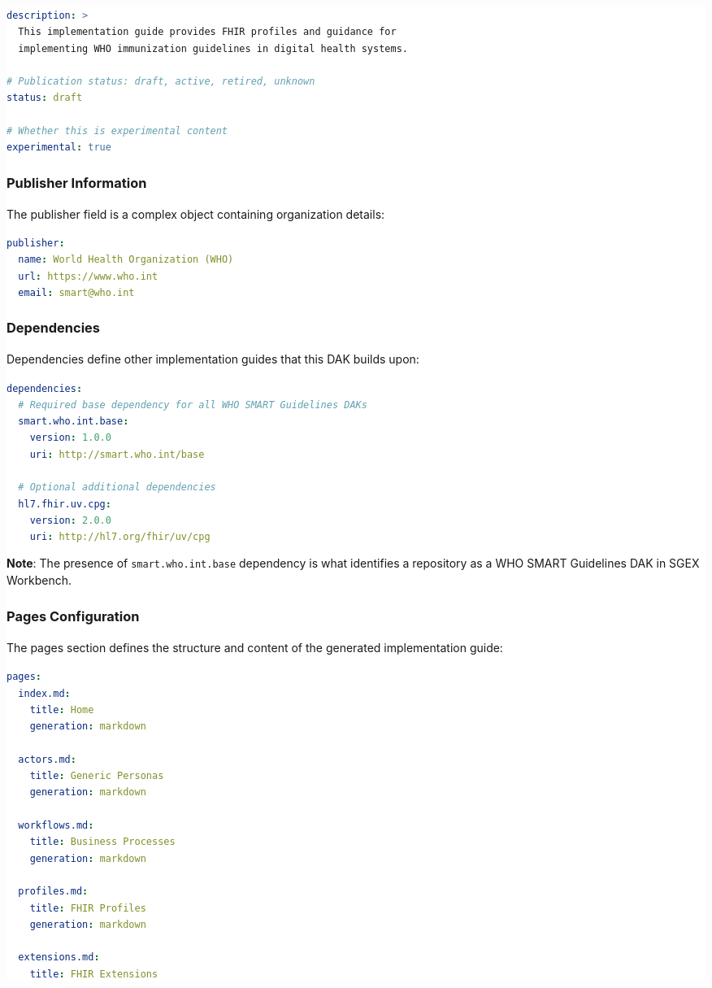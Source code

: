 ```yaml
description: >
  This implementation guide provides FHIR profiles and guidance for 
  implementing WHO immunization guidelines in digital health systems.

# Publication status: draft, active, retired, unknown
status: draft

# Whether this is experimental content
experimental: true
```

### Publisher Information

The publisher field is a complex object containing organization details:

```yaml
publisher:
  name: World Health Organization (WHO)
  url: https://www.who.int
  email: smart@who.int
```

### Dependencies

Dependencies define other implementation guides that this DAK builds upon:

```yaml
dependencies:
  # Required base dependency for all WHO SMART Guidelines DAKs
  smart.who.int.base:
    version: 1.0.0
    uri: http://smart.who.int/base
  
  # Optional additional dependencies
  hl7.fhir.uv.cpg:
    version: 2.0.0
    uri: http://hl7.org/fhir/uv/cpg
```

**Note**: The presence of `smart.who.int.base` dependency is what identifies a repository as a WHO SMART Guidelines DAK in SGEX Workbench.

### Pages Configuration

The pages section defines the structure and content of the generated implementation guide:

```yaml
pages:
  index.md:
    title: Home
    generation: markdown
  
  actors.md:
    title: Generic Personas
    generation: markdown
  
  workflows.md:
    title: Business Processes
    generation: markdown
  
  profiles.md:
    title: FHIR Profiles
    generation: markdown
  
  extensions.md:
    title: FHIR Extensions
```